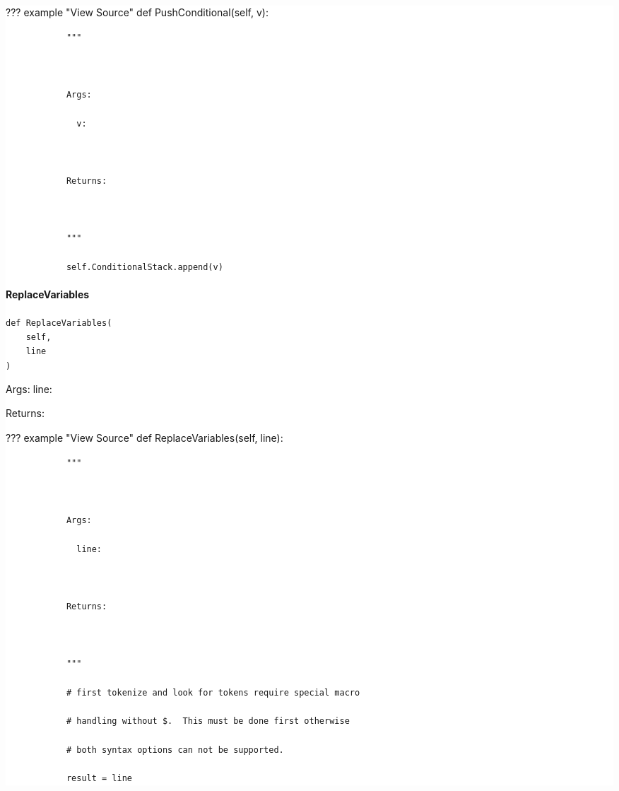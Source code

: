 ??? example "View Source"
            def PushConditional(self, v):

                """

        

                Args:

                  v:

        

                Returns:

        

                """

                self.ConditionalStack.append(v)

    
#### ReplaceVariables

```python3
def ReplaceVariables(
    self,
    line
)
```
Args:
  line:

Returns:

??? example "View Source"
            def ReplaceVariables(self, line):

                """

        

                Args:

                  line:

        

                Returns:

        

                """

                # first tokenize and look for tokens require special macro

                # handling without $.  This must be done first otherwise

                # both syntax options can not be supported.

                result = line
